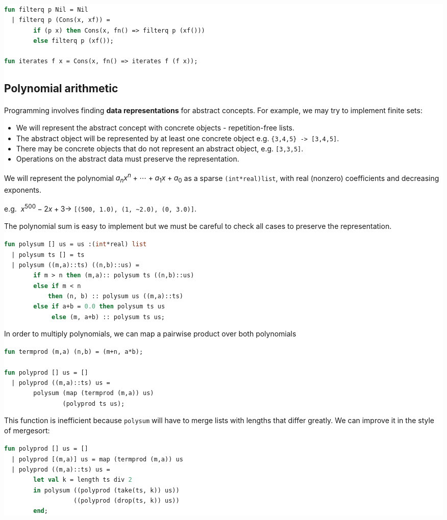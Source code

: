 ```ocaml
fun filterq p Nil = Nil
  | filterq p (Cons(x, xf)) = 
        if (p x) then Cons(x, fn() => filterq p (xf()))
        else filterq p (xf());

fun iterates f x = Cons(x, fn() => iterates f (f x));
```

## Polynomial arithmetic 

Programming involves finding **data representations** for abstract concepts. For example, we may try to implement finite sets:

- We will represent the abstract concept with concrete objects - repetition-free lists. 
- The abstract object will be represented by at least one concrete object e.g. `{3,4,5} -> [3,4,5]`.
- There may be concrete objects that do not represent an abstract object, e.g. `[3,3,5]`.
- Operations on the abstract data must preserve the representation.

We will represent the polynomial $a_n x^n + \cdots + a_1x + a_0$ as a sparse `(int*real)list`, with real (nonzero) coefficients and decreasing exponents. 

e.g. $~x^{500} - 2x + 3 \rightarrow$ `[(500, 1.0), (1, ~2.0), (0, 3.0)]`.

The polynomial sum is easy to implement but we must be careful to check all cases to preserve the representation. 

```ocaml
fun polysum [] us = us :(int*real) list
  | polysum ts [] = ts
  | polysum ((m,a)::ts) ((n,b)::us) = 
        if m > n then (m,a):: polysum ts ((n,b)::us)
        else if m < n 
            then (n, b) :: polysum us ((m,a)::ts)
        else if a+b = 0.0 then polysum ts us
             else (m, a+b) :: polysum ts us;
```

In order to multiply polynomials, we can map a pairwise product over both polynomials

```ocaml
fun termprod (m,a) (n,b) = (m+n, a*b);

fun polyprod [] us = []
  | polyprod ((m,a)::ts) us =
        polysum (map (termprod (m,a)) us) 
                (polyprod ts us);
```

This function is inefficient because `polysum` will have to merge lists with lengths that differ greatly. We can improve it in the style of mergesort:

```ocaml
fun polyprod [] us = []
  | polyprod [(m,a)] us = map (termprod (m,a)) us
  | polyprod ((m,a)::ts) us = 
        let val k = length ts div 2
        in polysum ((polyprod (take(ts, k)) us))
                   ((polyprod (drop(ts, k)) us))
        end;
```
